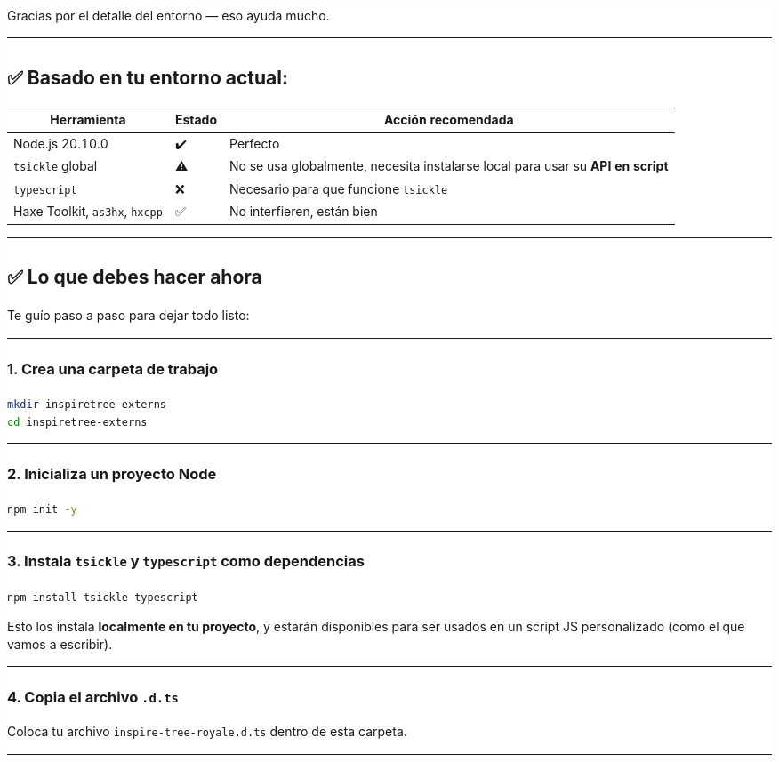 Gracias por el detalle del entorno — eso ayuda mucho.

---

## ✅ Basado en tu entorno actual:

| Herramienta                    | Estado | Acción recomendada                                                              |
| ------------------------------ | ------ | ------------------------------------------------------------------------------- |
| Node.js 20.10.0                | ✔️     | Perfecto                                                                        |
| `tsickle` global               | ⚠️     | No se usa globalmente, necesita instalarse local para usar su **API en script** |
| `typescript`                   | ❌      | Necesario para que funcione `tsickle`                                           |
| Haxe Toolkit, `as3hx`, `hxcpp` | ✅      | No interfieren, están bien                                                      |

---

## ✅ Lo que debes hacer ahora

Te guío paso a paso para dejar todo listo:

---

### 1. Crea una carpeta de trabajo

```bash
mkdir inspiretree-externs
cd inspiretree-externs
```

---

### 2. Inicializa un proyecto Node

```bash
npm init -y
```

---

### 3. Instala `tsickle` y `typescript` como dependencias

```bash
npm install tsickle typescript
```

Esto los instala **localmente en tu proyecto**, y estarán disponibles para ser usados en un script JS personalizado (como el que vamos a escribir).

---

### 4. Copia el archivo `.d.ts`

Coloca tu archivo `inspire-tree-royale.d.ts` dentro de esta carpeta.

---